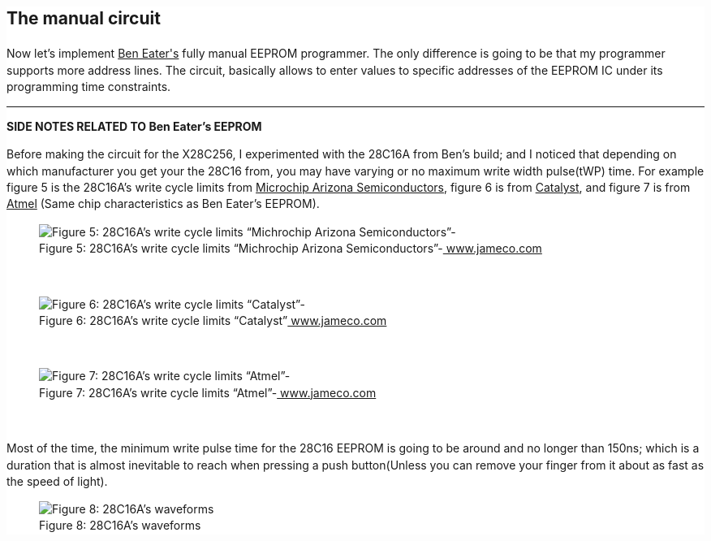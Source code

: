 ## The manual circuit

Now let’s implement <a href="https://www.youtube.com/watch?v=BA12Z7gQ4P0&list=PLowKtXNTBypGqImE405J2565dvjafglHU&index=32" target="_blank">Ben Eater's</a> fully manual EEPROM programmer. The only difference is going to be that my programmer supports more address lines. The circuit, basically allows to enter values to specific addresses of the EEPROM IC under its programming  time constraints.

---

**SIDE NOTES RELATED TO Ben Eater’s EEPROM**

Before making the circuit for the X28C256, I experimented with the 28C16A from Ben’s build; and I noticed that depending on which manufacturer you get your the 28C16 from, you may have varying or no maximum write width pulse(tWP) time. For example figure 5 is the 28C16A’s write cycle limits from <a href="https://www.jameco.com/Jameco/Products/ProdDS/74691MCH.pdf" target="_blank">Microchip Arizona Semiconductors</a>, figure 6 is from <a href="https://www.jameco.com/Jameco/Products/ProdDS/74691CATALYST.pdf" target="_blank">Catalyst</a>, and figure 7 is from <a href="https://www.jameco.com/Jameco/Products/ProdDS/74691AT.pdf" target="_blank">Atmel</a> (Same chip characteristics as Ben Eater’s EEPROM).


<figure>
    <img src="{{ site.url }}{{ site.baseurl }}/assets/img/posts/8-bit_bb_cpu/eprom_programmer/4.jpg" alt="Figure 5: 28C16A’s write cycle limits “Michrochip Arizona Semiconductors”-">
    <figcaption>Figure 5: 28C16A’s write cycle limits “Michrochip Arizona Semiconductors”-<a href="https://www.jameco.com/Jameco/Products/ProdDS/74691MCH.pdf" target="_blank"> www.jameco.com</a></figcaption>
</figure>
<br>


<figure>
    <img src="{{ site.url }}{{ site.baseurl }}/assets/img/posts/8-bit_bb_cpu/eprom_programmer/5.jpg" alt="Figure 6: 28C16A’s write cycle limits “Catalyst”-">
    <figcaption>Figure 6: 28C16A’s write cycle limits “Catalyst”<a href="www.jameco.com](https://www.jameco.com/Jameco/Products/ProdDS/74691.pdf" target="_blank"> www.jameco.com</a></figcaption>
</figure>
<br>

<figure>
    <img src="{{ site.url }}{{ site.baseurl }}/assets/img/posts/8-bit_bb_cpu/eprom_programmer/6.jpg" alt="Figure 7: 28C16A’s write cycle limits “Atmel”-">
    <figcaption>Figure 7: 28C16A’s write cycle limits “Atmel”-<a href="https://www.allaboutcircuits.com/technical-articles/introduction-to-dram-dynamic-random-access-memory/" target="_blank"> www.jameco.com</a></figcaption>
</figure>
<br>

Most of the time, the minimum write pulse time for the 28C16 EEPROM is going to be around  and no longer than 150ns; which is a duration that is almost inevitable to reach when pressing a push button(Unless you can remove your finger from it about as fast as the speed of light).

<figure>
    <img src="{{ site.url }}{{ site.baseurl }}/assets/img/posts/8-bit_bb_cpu/eprom_programmer/7.jpg" alt="Figure 8: 28C16A’s waveforms">
    <figcaption>Figure 8: 28C16A’s waveforms</figcaption>
</figure>
